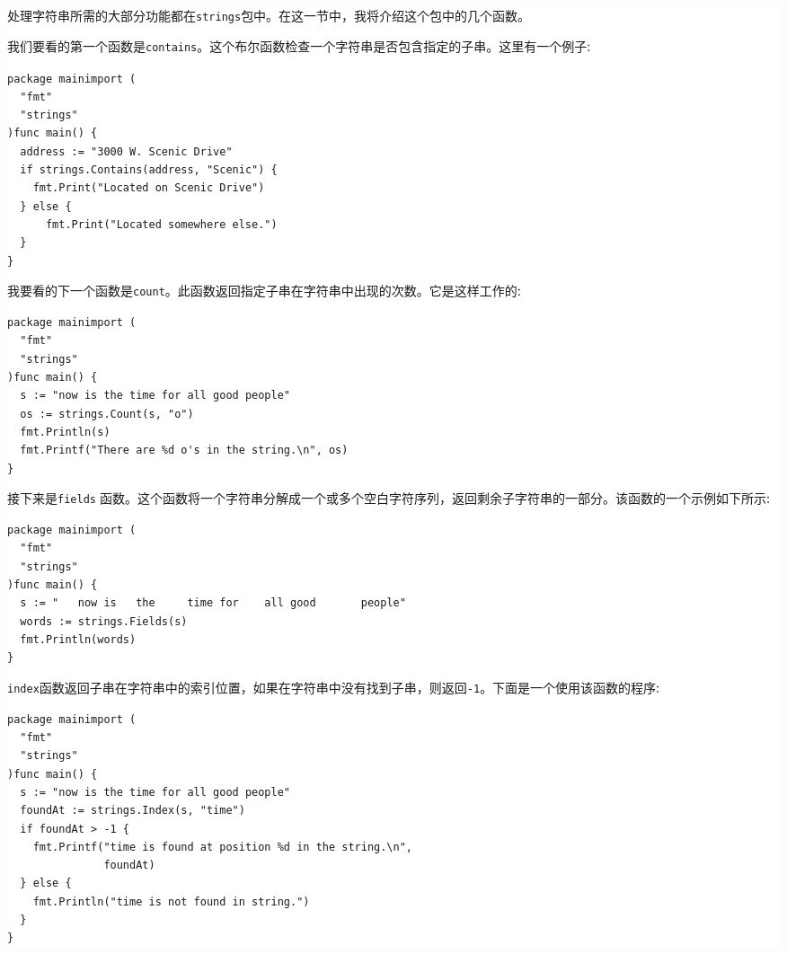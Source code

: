 处理字符串所需的大部分功能都在`strings`包中。在这一节中，我将介绍这个包中的几个函数。

我们要看的第一个函数是`contains`。这个布尔函数检查一个字符串是否包含指定的子串。这里有一个例子:

```
package mainimport (
  "fmt"
  "strings"
)func main() {
  address := "3000 W. Scenic Drive"
  if strings.Contains(address, "Scenic") {
    fmt.Print("Located on Scenic Drive")
  } else {
      fmt.Print("Located somewhere else.")
  }
}
```

我要看的下一个函数是`count`。此函数返回指定子串在字符串中出现的次数。它是这样工作的:

```
package mainimport (
  "fmt"
  "strings"
)func main() {
  s := "now is the time for all good people"
  os := strings.Count(s, "o")
  fmt.Println(s)
  fmt.Printf("There are %d o's in the string.\n", os)
}
```

接下来是`fields` 函数。这个函数将一个字符串分解成一个或多个空白字符序列，返回剩余子字符串的一部分。该函数的一个示例如下所示:

```
package mainimport (
  "fmt"
  "strings"
)func main() {
  s := "   now is   the     time for    all good       people"
  words := strings.Fields(s)
  fmt.Println(words)
}
```

`index`函数返回子串在字符串中的索引位置，如果在字符串中没有找到子串，则返回`-1`。下面是一个使用该函数的程序:

```
package mainimport (
  "fmt"
  "strings"
)func main() {
  s := "now is the time for all good people"
  foundAt := strings.Index(s, "time")
  if foundAt > -1 {
    fmt.Printf("time is found at position %d in the string.\n",
               foundAt)
  } else {
    fmt.Println("time is not found in string.")
  }
}
```
